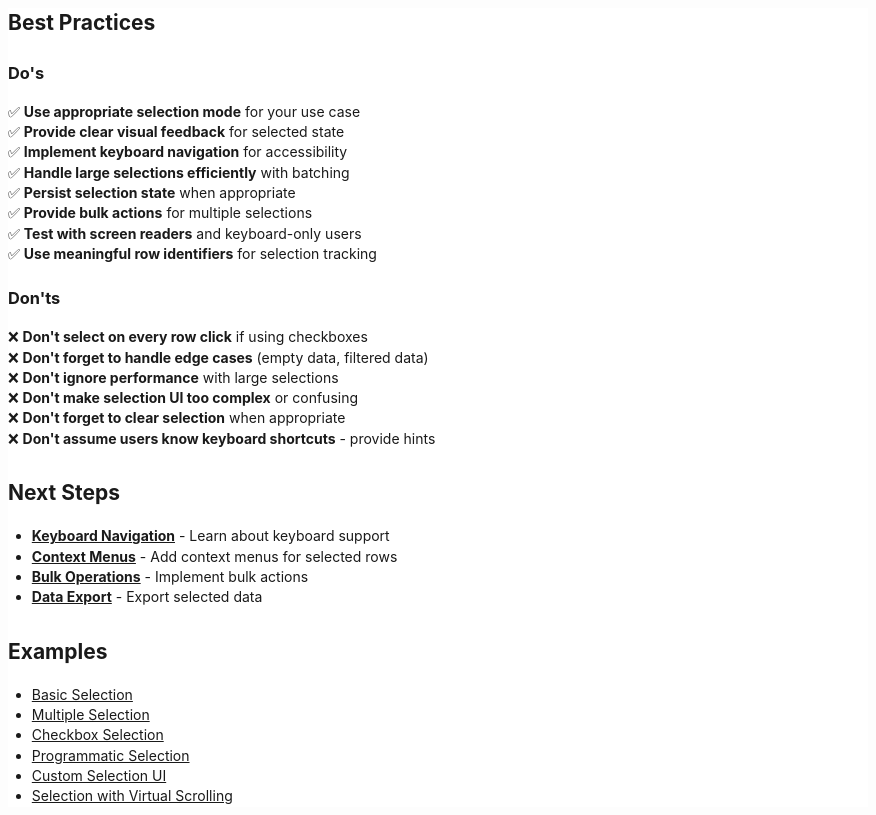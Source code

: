 ## Best Practices

### Do's
✅ **Use appropriate selection mode** for your use case  
✅ **Provide clear visual feedback** for selected state  
✅ **Implement keyboard navigation** for accessibility  
✅ **Handle large selections efficiently** with batching  
✅ **Persist selection state** when appropriate  
✅ **Provide bulk actions** for multiple selections  
✅ **Test with screen readers** and keyboard-only users  
✅ **Use meaningful row identifiers** for selection tracking  

### Don'ts  
❌ **Don't select on every row click** if using checkboxes  
❌ **Don't forget to handle edge cases** (empty data, filtered data)  
❌ **Don't ignore performance** with large selections  
❌ **Don't make selection UI too complex** or confusing  
❌ **Don't forget to clear selection** when appropriate  
❌ **Don't assume users know keyboard shortcuts** - provide hints  

## Next Steps

- **[Keyboard Navigation](./keyboard-navigation.md)** - Learn about keyboard support
- **[Context Menus](./context-menus.md)** - Add context menus for selected rows
- **[Bulk Operations](../advanced/bulk-operations.md)** - Implement bulk actions
- **[Data Export](../data-operations/export.md)** - Export selected data

## Examples

- [Basic Selection](https://stackblitz.com/edit/blg-grid-selection-basic)
- [Multiple Selection](https://stackblitz.com/edit/blg-grid-selection-multiple)
- [Checkbox Selection](https://stackblitz.com/edit/blg-grid-selection-checkbox)
- [Programmatic Selection](https://stackblitz.com/edit/blg-grid-selection-programmatic)
- [Custom Selection UI](https://stackblitz.com/edit/blg-grid-selection-custom)
- [Selection with Virtual Scrolling](https://stackblitz.com/edit/blg-grid-selection-virtual)